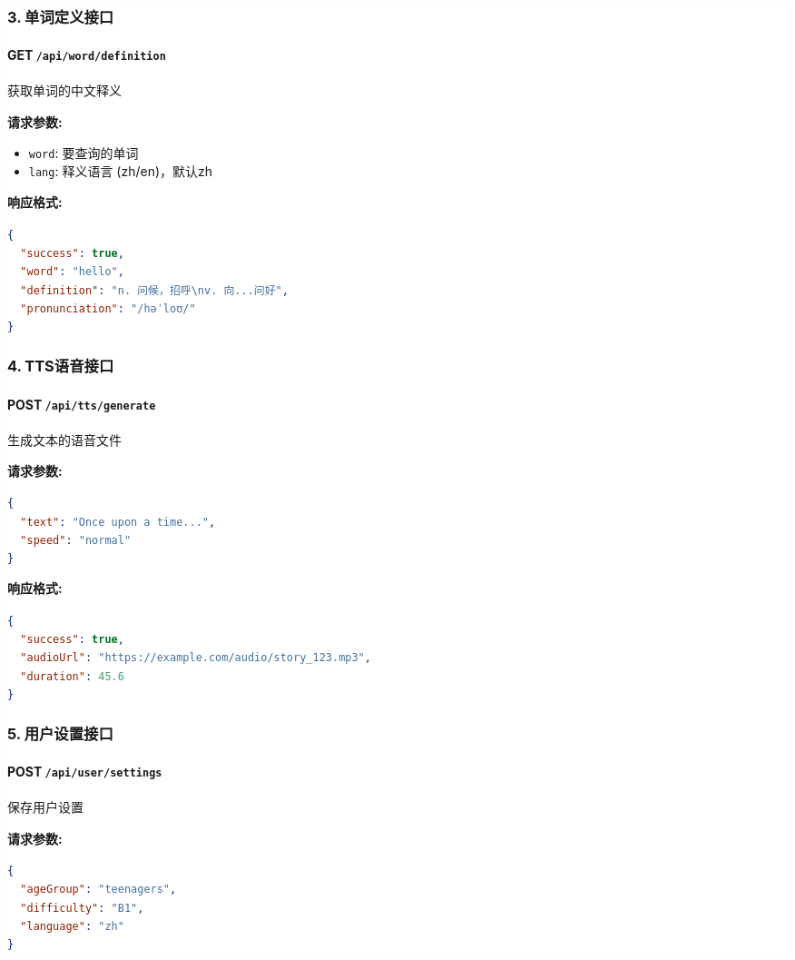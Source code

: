 ### 3. 单词定义接口

#### GET `/api/word/definition`
获取单词的中文释义

**请求参数:**
- `word`: 要查询的单词
- `lang`: 释义语言 (zh/en)，默认zh

**响应格式:**
```json
{
  "success": true,
  "word": "hello",
  "definition": "n. 问候，招呼\nv. 向...问好",
  "pronunciation": "/həˈloʊ/"
}
```

### 4. TTS语音接口

#### POST `/api/tts/generate`
生成文本的语音文件

**请求参数:**
```json
{
  "text": "Once upon a time...",
  "speed": "normal"
}
```

**响应格式:**
```json
{
  "success": true,
  "audioUrl": "https://example.com/audio/story_123.mp3",
  "duration": 45.6
}
```

### 5. 用户设置接口

#### POST `/api/user/settings`
保存用户设置

**请求参数:**
```json
{
  "ageGroup": "teenagers",
  "difficulty": "B1",
  "language": "zh"
}
```
